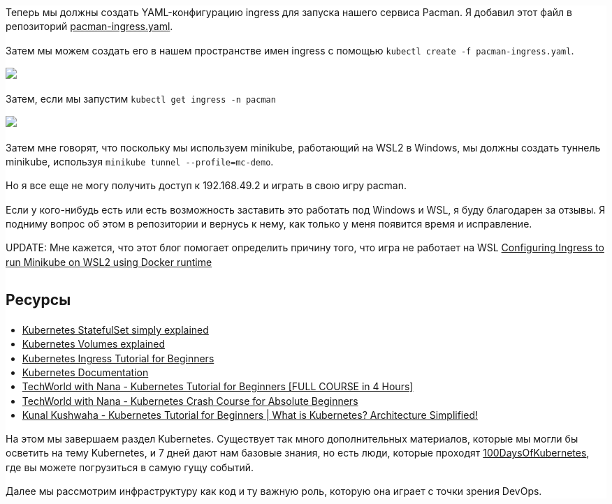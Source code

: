 
Теперь мы должны создать YAML-конфигурацию ingress для запуска нашего сервиса Pacman. Я добавил этот файл в репозиторий [pacman-ingress.yaml](../Kubernetes/pacman-ingress.yaml).

Затем мы можем создать его в нашем пространстве имен ingress с помощью `kubectl create -f pacman-ingress.yaml`. 

![](../images/Day55_Kubernetes15.png?v1)

Затем, если мы запустим `kubectl get ingress -n pacman` 

![](../images/Day55_Kubernetes16.png?v1)

Затем мне говорят, что поскольку мы используем minikube, работающий на WSL2 в Windows, мы должны создать туннель minikube, используя `minikube tunnel --profile=mc-demo`. 

Но я все еще не могу получить доступ к 192.168.49.2 и играть в свою игру pacman. 

Если у кого-нибудь есть или есть возможность заставить это работать под Windows и WSL, я буду благодарен за отзывы. Я подниму вопрос об этом в репозитории и вернусь к нему, как только у меня появится время и исправление. 

UPDATE: Мне кажется, что этот блог помогает определить причину того, что игра не работает на WSL [Configuring Ingress to run Minikube on WSL2 using Docker runtime](https://hellokube.dev/posts/configure-minikube-ingress-on-wsl2/)

## Ресурсы 

 

- [Kubernetes StatefulSet simply explained](https://www.youtube.com/watch?v=pPQKAR1pA9U)
- [Kubernetes Volumes explained](https://www.youtube.com/watch?v=0swOh5C3OVM)
- [Kubernetes Ingress Tutorial for Beginners](https://www.youtube.com/watch?v=80Ew_fsV4rM)
- [Kubernetes Documentation](https://kubernetes.io/docs/home/)
- [TechWorld with Nana - Kubernetes Tutorial for Beginners [FULL COURSE in 4 Hours]](https://www.youtube.com/watch?v=X48VuDVv0do)
- [TechWorld with Nana - Kubernetes Crash Course for Absolute Beginners](https://www.youtube.com/watch?v=s_o8dwzRlu4)
- [Kunal Kushwaha - Kubernetes Tutorial for Beginners | What is Kubernetes? Architecture Simplified!](https://www.youtube.com/watch?v=KVBON1lA9N8)

На этом мы завершаем раздел Kubernetes. Существует так много дополнительных материалов, которые мы могли бы осветить на тему Kubernetes, и 7 дней дают нам базовые знания, но есть люди, которые проходят [100DaysOfKubernetes](https://100daysofkubernetes.io/overview.html), где вы можете погрузиться в самую гущу событий. 

Далее мы рассмотрим инфраструктуру как код и ту важную роль, которую она играет с точки зрения DevOps. 
